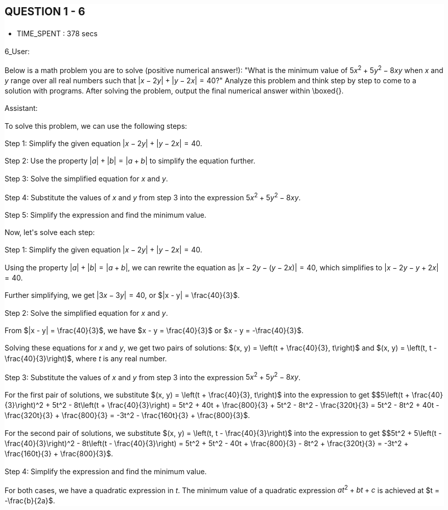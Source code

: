 

## QUESTION 1 - 6 
- TIME_SPENT : 378 secs

6_User:

Below is a math problem you are to solve (positive numerical answer!):
"What is the minimum value of $5x^2+5y^2-8xy$ when $x$ and $y$ range over all real numbers such that $|x-2y| + |y-2x| = 40$?"
Analyze this problem and think step by step to come to a solution with programs. After solving the problem, output the final numerical answer within \boxed{}.

Assistant:

 To solve this problem, we can use the following steps:

Step 1: Simplify the given equation $|x-2y| + |y-2x| = 40$.

Step 2: Use the property $|a| + |b| = |a+b|$ to simplify the equation further.

Step 3: Solve the simplified equation for $x$ and $y$.

Step 4: Substitute the values of $x$ and $y$ from step 3 into the expression $5x^2+5y^2-8xy$.

Step 5: Simplify the expression and find the minimum value.

Now, let's solve each step:

Step 1: Simplify the given equation $|x-2y| + |y-2x| = 40$.

Using the property $|a| + |b| = |a+b|$, we can rewrite the equation as $|x-2y - (y-2x)| = 40$, which simplifies to $|x-2y - y+2x| = 40$.

Further simplifying, we get $|3x - 3y| = 40$, or $|x - y| = \frac{40}{3}$.

Step 2: Solve the simplified equation for $x$ and $y$.

From $|x - y| = \frac{40}{3}$, we have $x - y = \frac{40}{3}$ or $x - y = -\frac{40}{3}$.

Solving these equations for $x$ and $y$, we get two pairs of solutions: $(x, y) = \left(t + \frac{40}{3}, t\right)$ and $(x, y) = \left(t, t - \frac{40}{3}\right)$, where $t$ is any real number.

Step 3: Substitute the values of $x$ and $y$ from step 3 into the expression $5x^2+5y^2-8xy$.

For the first pair of solutions, we substitute $(x, y) = \left(t + \frac{40}{3}, t\right)$ into the expression to get
$$5\left(t + \frac{40}{3}\right)^2 + 5t^2 - 8t\left(t + \frac{40}{3}\right) = 5t^2 + 40t + \frac{800}{3} + 5t^2 - 8t^2 - \frac{320t}{3} = 5t^2 - 8t^2 + 40t - \frac{320t}{3} + \frac{800}{3} = -3t^2 - \frac{160t}{3} + \frac{800}{3}$.

For the second pair of solutions, we substitute $(x, y) = \left(t, t - \frac{40}{3}\right)$ into the expression to get
$$5t^2 + 5\left(t - \frac{40}{3}\right)^2 - 8t\left(t - \frac{40}{3}\right) = 5t^2 + 5t^2 - 40t + \frac{800}{3} - 8t^2 + \frac{320t}{3} = -3t^2 + \frac{160t}{3} + \frac{800}{3}$.

Step 4: Simplify the expression and find the minimum value.

For both cases, we have a quadratic expression in $t$. The minimum value of a quadratic expression $at^2 + bt + c$ is achieved at $t = -\frac{b}{2a}$.
